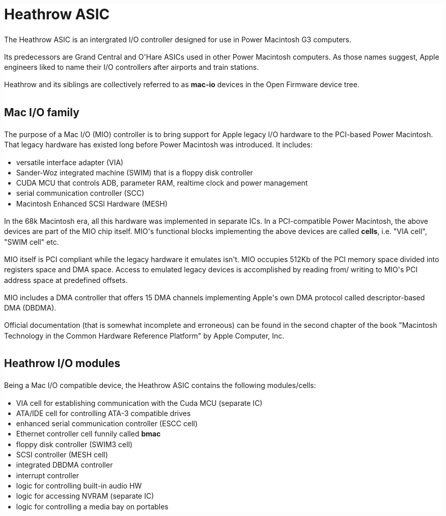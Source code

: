 # Heathrow ASIC

The Heathrow ASIC is an intergrated I/O controller designed for use in Power
Macintosh G3 computers.

Its predecessors are Grand Central and O'Hare ASICs used in other Power Macintosh
computers. As those names suggest, Apple engineers liked to name their I/O controllers
after airports and train stations.

Heathrow and its siblings are collectively referred to as __mac-io__ devices in the
Open Firmware device tree.

## Mac I/O family

The purpose of a Mac I/O (MIO) controller is to bring support for Apple legacy
I/O hardware to the PCI-based Power Macintosh. That legacy hardware has
existed long before Power Macintosh was introduced. It includes:
- versatile interface adapter (VIA)
- Sander-Woz integrated machine (SWIM) that is a floppy disk controller
- CUDA MCU that controls ADB, parameter RAM, realtime clock and power management
- serial communication controller (SCC)
- Macintosh Enhanced SCSI Hardware (MESH)

In the 68k Macintosh era, all this hardware was implemented in separate ICs.
In a PCI-compatible Power Macintosh, the above devices are part
of the MIO chip itself. MIO's functional blocks implementing the above devices
are called __cells__, i.e. "VIA cell", "SWIM cell" etc.

MIO itself is PCI compliant while the legacy hardware it emulates isn't.
MIO occupies 512Kb of the PCI memory space divided into registers space and
DMA space. Access to emulated legacy devices is accomplished by reading from/
writing to MIO's PCI address space at predefined offsets.

MIO includes a DMA controller that offers 15 DMA channels implementing
Apple's own DMA protocol called descriptor-based DMA (DBDMA).

Official documentation (that is somewhat incomplete and erroneous) can be
found in the second chapter of the book "Macintosh Technology in the Common
Hardware Reference Platform" by Apple Computer, Inc.

## Heathrow I/O modules

Being a Mac I/O compatible device, the Heathrow ASIC contains the following modules/cells:

* VIA cell for establishing communication with the Cuda MCU (separate IC)
* ATA/IDE cell for controlling ATA-3 compatible drives
* enhanced serial communication controller (ESCC cell)
* Ethernet controller cell funnily called __bmac__
* floppy disk controller (SWIM3 cell)
* SCSI controller (MESH cell)
* integrated DBDMA controller
* interrupt controller
* logic for controlling built-in audio HW
* logic for accessing NVRAM (separate IC)
* logic for controlling a media bay on portables
